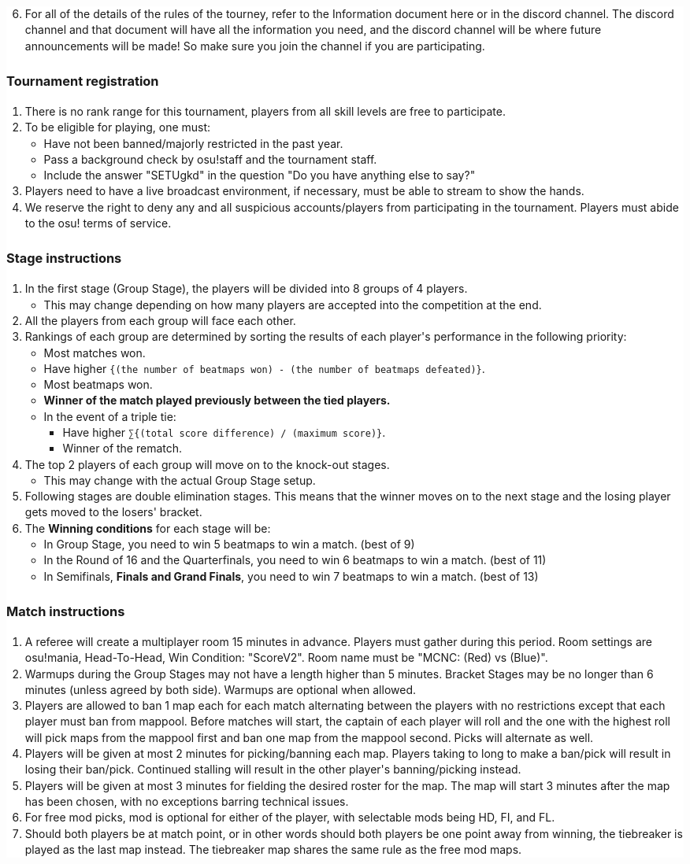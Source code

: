 6. For all of the details of the rules of the tourney, refer to the Information document here or in the discord channel. The discord channel and that document will have all the information you need, and the discord channel will be where future announcements will be made! So make sure you join the channel if you are participating.

### Tournament registration

1. There is no rank range for this tournament, players from all skill levels are free to participate.
2. To be eligible for playing, one must:
   - Have not been banned/majorly restricted in the past year.
   - Pass a background check by osu!staff and the tournament staff.
   - Include the answer "SETUgkd" in the question "Do you have anything else to say?"
3. Players need to have a live broadcast environment, if necessary, must be able to stream to show the hands.
4. We reserve the right to deny any and all suspicious accounts/players from participating in the tournament. Players must abide to the osu! terms of service.

### Stage instructions

1. In the first stage (Group Stage), the players will be divided into 8 groups of 4 players.
   - This may change depending on how many players are accepted into the competition at the end.
2. All the players from each group will face each other.
3. Rankings of each group are determined by sorting the results of each player's performance in the following priority:
   - Most matches won.
   - Have higher `{(the number of beatmaps won) - (the number of beatmaps defeated)}`.
   - Most beatmaps won.
   - **Winner of the match played previously between the tied players.**
   - In the event of a triple tie:
     - Have higher `∑{(total score difference) / (maximum score)}`.
     - Winner of the rematch.
4. The top 2 players of each group will move on to the knock-out stages.
   - This may change with the actual Group Stage setup.
5. Following stages are double elimination stages. This means that the winner moves on to the next stage and the losing player gets moved to the losers' bracket.
6. The **Winning conditions** for each stage will be:
   - In Group Stage, you need to win 5 beatmaps to win a match. (best of 9)
   - In the Round of 16 and the Quarterfinals, you need to win 6 beatmaps to win a match. (best of 11)
   - In Semifinals, **Finals and Grand Finals**, you need to win 7 beatmaps to win a match. (best of 13)

### Match instructions

1. A referee will create a multiplayer room 15 minutes in advance. Players must gather during this period. Room settings are osu!mania, Head-To-Head, Win Condition: "ScoreV2". Room name must be "MCNC: (Red) vs (Blue)".
2. Warmups during the Group Stages may not have a length higher than 5 minutes. Bracket Stages may be no longer than 6 minutes (unless agreed by both side). Warmups are optional when allowed.
3. Players are allowed to ban 1 map each for each match alternating between the players with no restrictions except that each player must ban from mappool. Before matches will start, the captain of each player will roll and the one with the highest roll will pick maps from the mappool first and ban one map from the mappool second. Picks will alternate as well.
4. Players will be given at most 2 minutes for picking/banning each map. Players taking to long to make a ban/pick will result in losing their ban/pick. Continued stalling will result in the other player's banning/picking instead.
5. Players will be given at most 3 minutes for fielding the desired roster for the map. The map will start 3 minutes after the map has been chosen, with no exceptions barring technical issues.
6. For free mod picks, mod is optional for either of the player, with selectable mods being HD, FI, and FL.
7. Should both players be at match point, or in other words should both players be one point away from winning, the tiebreaker is played as the last map instead. The tiebreaker map shares the same rule as the free mod maps.